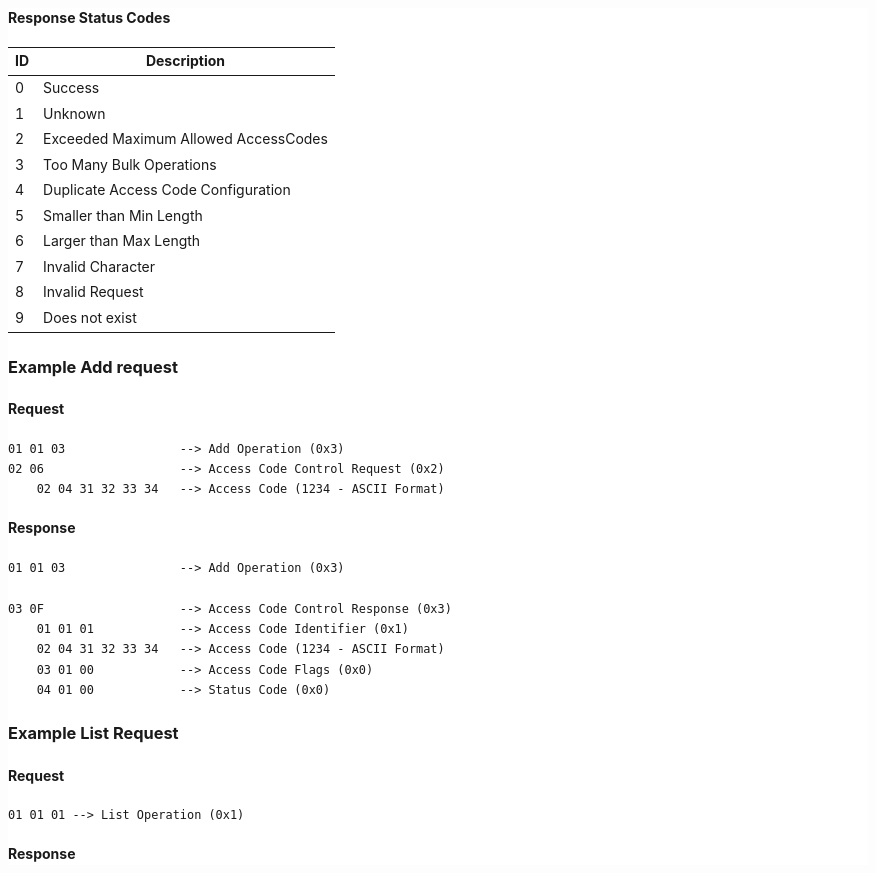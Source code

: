 #### Response Status Codes

| ID    | Description                            |
| ----- | -------------------------------------- |
|  0    |  Success                               |
|  1    |  Unknown                               |
|  2    |  Exceeded Maximum Allowed AccessCodes  |
|  3    |  Too Many Bulk Operations              |
|  4    |  Duplicate Access Code Configuration   |
|  5    |  Smaller than Min Length               |
|  6    |  Larger than Max Length                |
|  7    |  Invalid Character                     |
|  8    |  Invalid Request                       |
|  9    |  Does not exist                        |

### Example Add request

#### Request

```
01 01 03                --> Add Operation (0x3)
02 06                   --> Access Code Control Request (0x2)
    02 04 31 32 33 34   --> Access Code (1234 - ASCII Format)
```

#### Response

```
01 01 03                --> Add Operation (0x3)

03 0F                   --> Access Code Control Response (0x3)
    01 01 01            --> Access Code Identifier (0x1)
    02 04 31 32 33 34   --> Access Code (1234 - ASCII Format)
    03 01 00            --> Access Code Flags (0x0)
    04 01 00            --> Status Code (0x0)
```

### Example List Request

#### Request

```
01 01 01 --> List Operation (0x1)
```

#### Response

